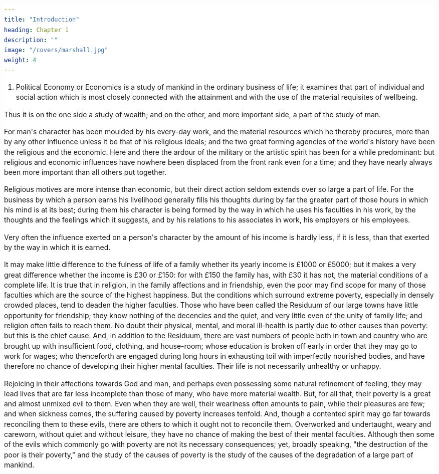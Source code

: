 ```yaml
---
title: "Introduction"
heading: Chapter 1
description: ""
image: "/covers/marshall.jpg"
weight: 4
---
```




1. Political Economy or Economics is a study of mankind in the ordinary business of life; it examines that part of individual and social action which is most closely connected with the attainment and with the use of the material requisites of wellbeing.

Thus it is on the one side a study of wealth; and on the other, and more important side, a part of the study of man. 

For man's character has been moulded by his every-day work, and the material resources which he thereby procures, more than by any other influence unless it be that of his religious ideals; and the two great forming agencies of the world's history have been the religious and the economic. Here and there the ardour of the military or the artistic spirit has been for a while predominant: but religious and economic influences have nowhere been displaced from the front rank even for a time; and they have nearly always been more important than all others put together.

Religious motives are more intense than economic, but their direct action seldom extends over so large a part of life. For the business by which a person earns his livelihood generally fills his thoughts during by far the greater part of those hours in which his mind is at its best; during them his character is being formed by the way in which he uses his faculties in his work, by the thoughts and the feelings which it suggests, and by his relations to his associates in work, his employers or his employees.

Very often the influence exerted on a person's character by the amount of his income is hardly less, if it is less, than that exerted by the way in which it is earned. 

It may make little difference to the fulness of life of a family whether its yearly income is £1000 or £5000; but it makes a very great difference whether the income is £30 or £150: for with £150 the family has, with £30 it has not, the material conditions of a complete life. It is true that in religion, in the family affections and in friendship, even the poor may find scope for many of those faculties which are the source of the highest happiness. But the conditions which surround extreme poverty, especially in densely crowded places, tend to deaden the higher faculties. Those who have been called the Residuum of our large towns have little opportunity for friendship; they know nothing of the decencies and the quiet, and very little even of the unity of family life; and religion often fails to reach them. No doubt their physical, mental, and moral ill-health is partly due to other causes than poverty: but this is the chief cause. And, in addition to the Residuum, there are vast numbers of people both in town and country who are brought up with insufficient food, clothing, and house-room; whose education is broken off early in order that they may go to work for wages; who thenceforth are engaged during long hours in exhausting toil with imperfectly nourished bodies, and have therefore no chance of developing their higher mental faculties. Their life is not necessarily unhealthy or unhappy.

Rejoicing in their affections towards God and man, and perhaps even possessing some natural refinement of feeling, they may lead lives that are far less incomplete than those of many, who have more material wealth. But, for all that, their poverty is a great and almost unmixed evil to them. Even when they are well, their weariness often amounts to pain, while their pleasures are few; and when sickness comes, the suffering caused by poverty increases tenfold. And, though a contented spirit may go far towards reconciling them to these evils, there are others to which it ought not to reconcile them. Overworked and undertaught, weary and careworn, without quiet and without leisure, they have no chance of making the best of their mental faculties. Although then some of the evils which commonly go with poverty are not its necessary consequences; yet, broadly speaking, "the destruction of the poor is their poverty," and the study of the causes of poverty is the study of the causes of the degradation of a large part of mankind.
